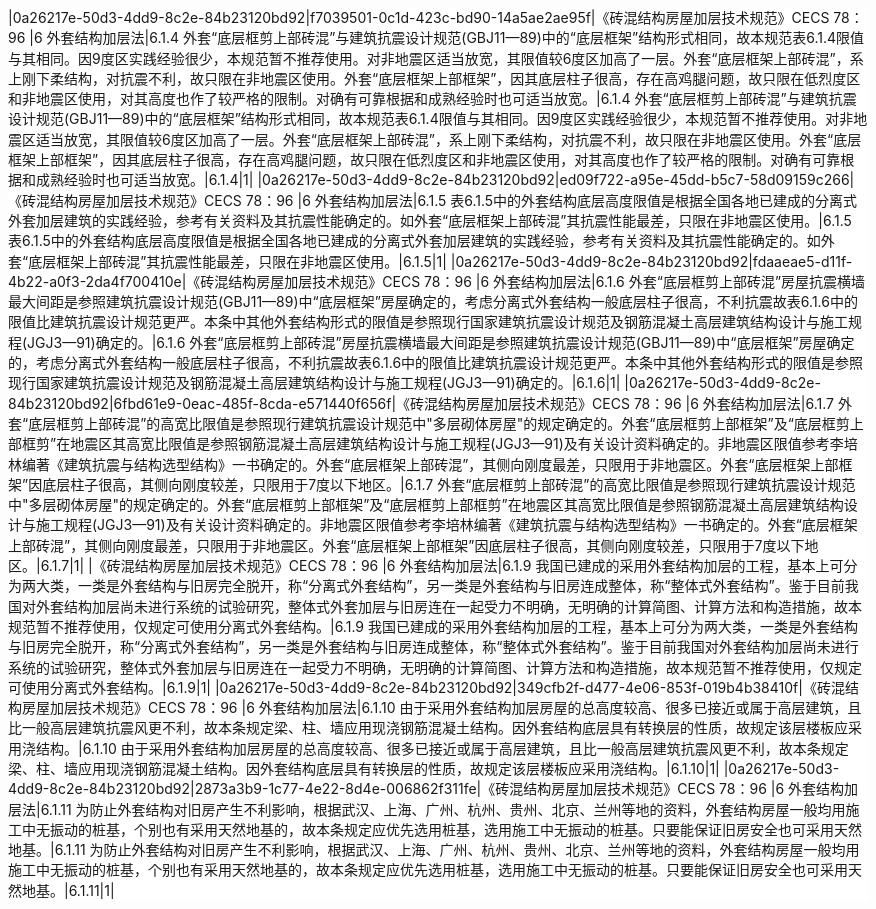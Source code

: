 |0a26217e-50d3-4dd9-8c2e-84b23120bd92|f7039501-0c1d-423c-bd90-14a5ae2ae95f|《砖混结构房屋加层技术规范》CECS 78：96 |6 外套结构加层法|6.1.4 外套“底层框剪上部砖混”与建筑抗震设计规范(GBJ11—89)中的“底层框架”结构形式相同，故本规范表6.1.4限值与其相同。因9度区实践经验很少，本规范暂不推荐使用。对非地震区适当放宽，其限值较6度区加高了一层。外套“底层框架上部砖混”，系上刚下柔结构，对抗震不利，故只限在非地震区使用。外套“底层框架上部框架”，因其底层柱子很高，存在高鸡腿问题，故只限在低烈度区和非地震区使用，对其高度也作了较严格的限制。对确有可靠根据和成熟经验时也可适当放宽。|6.1.4 外套“底层框剪上部砖混”与建筑抗震设计规范(GBJ11—89)中的“底层框架”结构形式相同，故本规范表6.1.4限值与其相同。因9度区实践经验很少，本规范暂不推荐使用。对非地震区适当放宽，其限值较6度区加高了一层。外套“底层框架上部砖混”，系上刚下柔结构，对抗震不利，故只限在非地震区使用。外套“底层框架上部框架”，因其底层柱子很高，存在高鸡腿问题，故只限在低烈度区和非地震区使用，对其高度也作了较严格的限制。对确有可靠根据和成熟经验时也可适当放宽。|6.1.4|1|
|0a26217e-50d3-4dd9-8c2e-84b23120bd92|ed09f722-a95e-45dd-b5c7-58d09159c266|《砖混结构房屋加层技术规范》CECS 78：96 |6 外套结构加层法|6.1.5 表6.1.5中的外套结构底层高度限值是根据全国各地已建成的分离式外套加层建筑的实践经验，参考有关资料及其抗震性能确定的。如外套“底层框架上部砖混”其抗震性能最差，只限在非地震区使用。|6.1.5 表6.1.5中的外套结构底层高度限值是根据全国各地已建成的分离式外套加层建筑的实践经验，参考有关资料及其抗震性能确定的。如外套“底层框架上部砖混”其抗震性能最差，只限在非地震区使用。|6.1.5|1|
|0a26217e-50d3-4dd9-8c2e-84b23120bd92|fdaaeae5-d11f-4b22-a0f3-2da4f700410e|《砖混结构房屋加层技术规范》CECS 78：96 |6 外套结构加层法|6.1.6 外套“底层框剪上部砖混”房屋抗震横墙最大间距是参照建筑抗震设计规范(GBJ11—89)中“底层框架”房屋确定的，考虑分离式外套结构一般底层柱子很高，不利抗震故表6.1.6中的限值比建筑抗震设计规范更严。本条中其他外套结构形式的限值是参照现行国家建筑抗震设计规范及钢筋混凝土高层建筑结构设计与施工规程(JGJ3—91)确定的。|6.1.6 外套“底层框剪上部砖混”房屋抗震横墙最大间距是参照建筑抗震设计规范(GBJ11—89)中“底层框架”房屋确定的，考虑分离式外套结构一般底层柱子很高，不利抗震故表6.1.6中的限值比建筑抗震设计规范更严。本条中其他外套结构形式的限值是参照现行国家建筑抗震设计规范及钢筋混凝土高层建筑结构设计与施工规程(JGJ3—91)确定的。|6.1.6|1|
|0a26217e-50d3-4dd9-8c2e-84b23120bd92|6fbd61e9-0eac-485f-8cda-e571440f656f|《砖混结构房屋加层技术规范》CECS 78：96 |6 外套结构加层法|6.1.7 外套“底层框剪上部砖混”的高宽比限值是参照现行建筑抗震设计规范中"多层砌体房屋"的规定确定的。外套“底层框剪上部框架”及“底层框剪上部框剪”在地震区其高宽比限值是参照钢筋混凝土高层建筑结构设计与施工规程(JGJ3—91)及有关设计资料确定的。非地震区限值参考李培林编著《建筑抗震与结构选型结构》一书确定的。外套“底层框架上部砖混”，其侧向刚度最差，只限用于非地震区。外套“底层框架上部框架”因底层柱子很高，其侧向刚度较差，只限用于7度以下地区。|6.1.7 外套“底层框剪上部砖混”的高宽比限值是参照现行建筑抗震设计规范中"多层砌体房屋"的规定确定的。外套“底层框剪上部框架”及“底层框剪上部框剪”在地震区其高宽比限值是参照钢筋混凝土高层建筑结构设计与施工规程(JGJ3—91)及有关设计资料确定的。非地震区限值参考李培林编著《建筑抗震与结构选型结构》一书确定的。外套“底层框架上部砖混”，其侧向刚度最差，只限用于非地震区。外套“底层框架上部框架”因底层柱子很高，其侧向刚度较差，只限用于7度以下地区。|6.1.7|1|
|《砖混结构房屋加层技术规范》CECS 78：96 |6 外套结构加层法|6.1.9 我国已建成的采用外套结构加层的工程，基本上可分为两大类，一类是外套结构与旧房完全脱开，称“分离式外套结构”，另一类是外套结构与旧房连成整体，称“整体式外套结构”。鉴于目前我国对外套结构加层尚未进行系统的试验研究，整体式外套加层与旧房连在一起受力不明确，无明确的计算简图、计算方法和构造措施，故本规范暂不推荐使用，仅规定可使用分离式外套结构。|6.1.9 我国已建成的采用外套结构加层的工程，基本上可分为两大类，一类是外套结构与旧房完全脱开，称“分离式外套结构”，另一类是外套结构与旧房连成整体，称“整体式外套结构”。鉴于目前我国对外套结构加层尚未进行系统的试验研究，整体式外套加层与旧房连在一起受力不明确，无明确的计算简图、计算方法和构造措施，故本规范暂不推荐使用，仅规定可使用分离式外套结构。|6.1.9|1|
|0a26217e-50d3-4dd9-8c2e-84b23120bd92|349cfb2f-d477-4e06-853f-019b4b38410f|《砖混结构房屋加层技术规范》CECS 78：96 |6 外套结构加层法|6.1.10 由于采用外套结构加层房屋的总高度较高、很多已接近或属于高层建筑，且比一般高层建筑抗震风更不利，故本条规定梁、柱、墙应用现浇钢筋混凝土结构。因外套结构底层具有转换层的性质，故规定该层楼板应采用浇结构。|6.1.10 由于采用外套结构加层房屋的总高度较高、很多已接近或属于高层建筑，且比一般高层建筑抗震风更不利，故本条规定梁、柱、墙应用现浇钢筋混凝土结构。因外套结构底层具有转换层的性质，故规定该层楼板应采用浇结构。|6.1.10|1|
|0a26217e-50d3-4dd9-8c2e-84b23120bd92|2873a3b9-1c77-4e22-8d4e-006862f311fe|《砖混结构房屋加层技术规范》CECS 78：96 |6 外套结构加层法|6.1.11 为防止外套结构对旧房产生不利影响，根据武汉、上海、广州、杭州、贵州、北京、兰州等地的资料，外套结构房屋一般均用施工中无振动的桩基，个别也有采用天然地基的，故本条规定应优先选用桩基，选用施工中无振动的桩基。只要能保证旧房安全也可采用天然地基。|6.1.11 为防止外套结构对旧房产生不利影响，根据武汉、上海、广州、杭州、贵州、北京、兰州等地的资料，外套结构房屋一般均用施工中无振动的桩基，个别也有采用天然地基的，故本条规定应优先选用桩基，选用施工中无振动的桩基。只要能保证旧房安全也可采用天然地基。|6.1.11|1|
